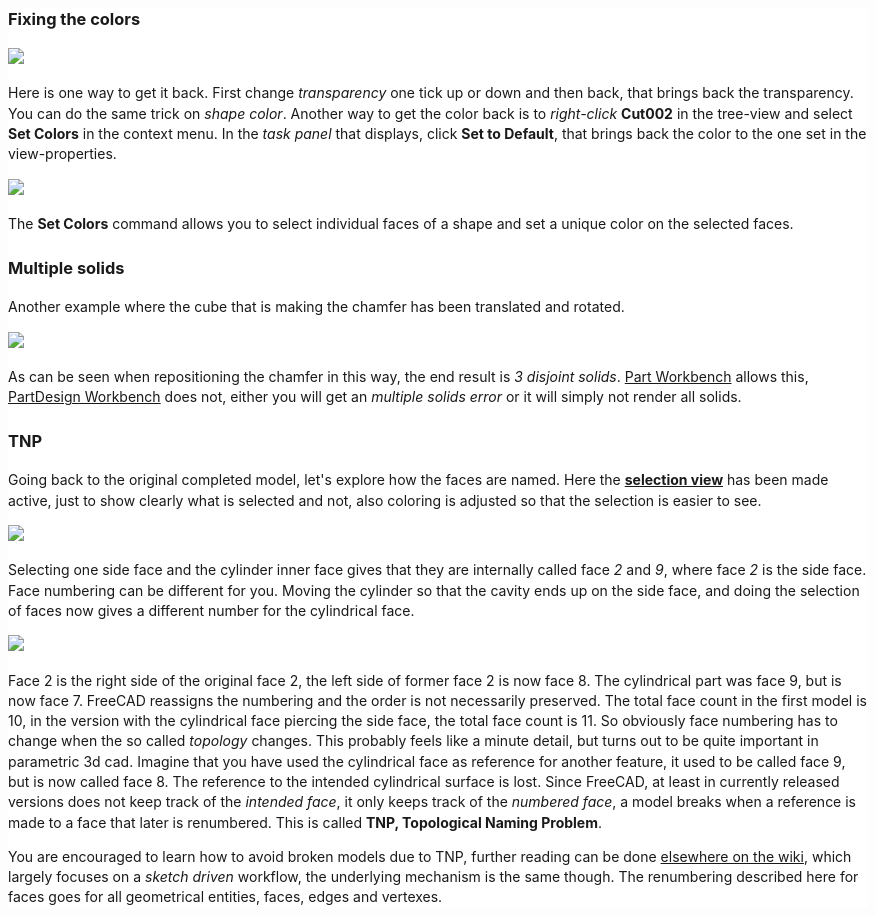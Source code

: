 ### Fixing the colors 

![](images/T101pwb07-02_wrongcolor.png )

Here is one way to get it back. First change *transparency* one tick up or down and then back, that brings back the transparency. You can do the same trick on *shape color*. Another way to get the color back is to *right-click* **Cut002** in the tree-view and select **Set Colors** in the context menu. In the *task panel* that displays, click **Set to Default**, that brings back the color to the one set in the view-properties.

![](images/T101pwb07-03_set_colors.png )

The **Set Colors** command allows you to select individual faces of a shape and set a unique color on the selected faces.

### Multiple solids 

Another example where the cube that is making the chamfer has been translated and rotated.

![](images/T101pwb07-04_3solids.png )

As can be seen when repositioning the chamfer in this way, the end result is *3 disjoint solids*. [Part Workbench](Part_Workbench.md) allows this, [PartDesign Workbench](PartDesign_Workbench.md) does not, either you will get an *multiple solids error* or it will simply not render all solids.

### TNP

Going back to the original completed model, let's explore how the faces are named. Here the **[selection view](Selection_view.md)** has been made active, just to show clearly what is selected and not, also coloring is adjusted so that the selection is easier to see.

![](images/T101pwb07-05_face2and9.png )

Selecting one side face and the cylinder inner face gives that they are internally called face *2* and *9*, where face *2* is the side face. Face numbering can be different for you. Moving the cylinder so that the cavity ends up on the side face, and doing the selection of faces now gives a different number for the cylindrical face.

![](images/T101pwb07-06_newfacenumbers.png )

Face 2 is the right side of the original face 2, the left side of former face 2 is now face 8. The cylindrical part was face 9, but is now face 7. FreeCAD reassigns the numbering and the order is not necessarily preserved. The total face count in the first model is 10, in the version with the cylindrical face piercing the side face, the total face count is 11. So obviously face numbering has to change when the so called *topology* changes. This probably feels like a minute detail, but turns out to be quite important in parametric 3d cad. Imagine that you have used the cylindrical face as reference for another feature, it used to be called face 9, but is now called face 8. The reference to the intended cylindrical surface is lost. Since FreeCAD, at least in currently released versions does not keep track of the *intended face*, it only keeps track of the *numbered face*, a model breaks when a reference is made to a face that later is renumbered. This is called **TNP, Topological Naming Problem**.

You are encouraged to learn how to avoid broken models due to TNP, further reading can be done [elsewhere on the wiki](Topological_naming_problem.md), which largely focuses on a *sketch driven* workflow, the underlying mechanism is the same though. The renumbering described here for faces goes for all geometrical entities, faces, edges and vertexes.
